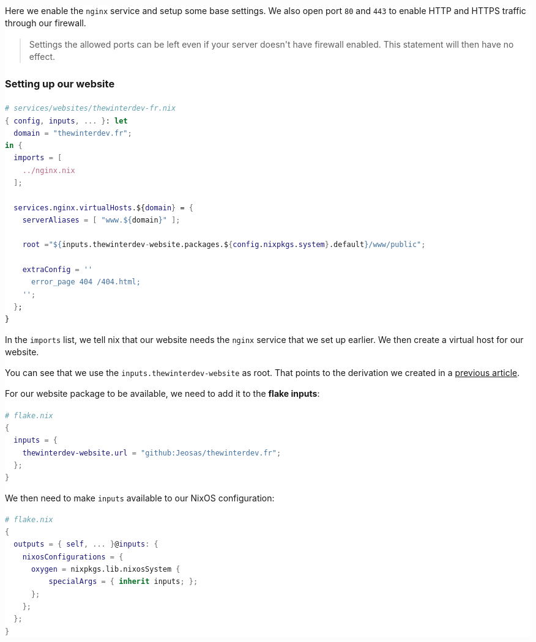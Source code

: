 Here we enable the `nginx` service and setup some base settings. We also open port `80` and `443` to enable HTTP and HTTPS traffic through our firewall.

> Settings the allowed ports can be left even if your server doesn't have firewall enabled. This statement will then have no effect.

### Setting up our website

```nix
# services/websites/thewinterdev-fr.nix
{ config, inputs, ... }: let
  domain = "thewinterdev.fr";
in {
  imports = [
    ../nginx.nix
  ];

  services.nginx.virtualHosts.${domain} = {
    serverAliases = [ "www.${domain}" ];

    root ="${inputs.thewinterdev-website.packages.${config.nixpkgs.system}.default}/www/public";

    extraConfig = ''
      error_page 404 /404.html;
    '';
  };
}
```

In the `imports` list, we tell nix that our website needs the `nginx` service that we set up earlier. We then create a virtual host for our website.

You can see that we use the `inputs.thewinterdev-website` as root. That points to the derivation we created in a [previous article](@/blog/2024-04-20-how-to-create-a-simple-website.md).

For our website package to be available, we need to add it to the **flake inputs**:

```nix
# flake.nix
{
  inputs = {
    thewinterdev-website.url = "github:Jeosas/thewinterdev.fr";
  };
}
```

We then need to make `inputs` available to our NixOS configuration:

```nix
# flake.nix
{
  outputs = { self, ... }@inputs: {
    nixosConfigurations = {
      oxygen = nixpkgs.lib.nixosSystem { 
          specialArgs = { inherit inputs; };
      };
    };
  };
}
```
